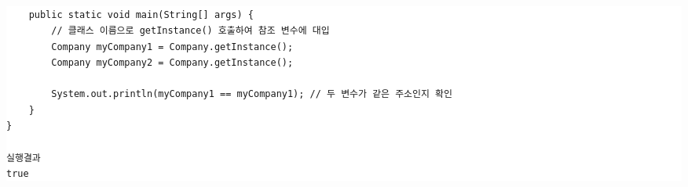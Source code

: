 ```
	public static void main(String[] args) {
		// 클래스 이름으로 getInstance() 호출하여 참조 변수에 대입
		Company myCompany1 = Company.getInstance();
		Company myCompany2 = Company.getInstance();
		
		System.out.println(myCompany1 == myCompany1); // 두 변수가 같은 주소인지 확인
	}
}

실행결과
true
```
